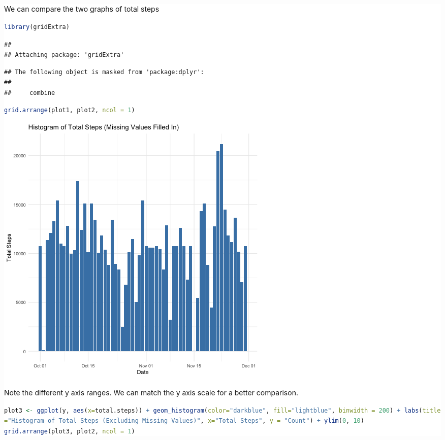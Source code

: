 We can compare the two graphs of total steps

```r
library(gridExtra)
```

```
## 
## Attaching package: 'gridExtra'
```

```
## The following object is masked from 'package:dplyr':
## 
##     combine
```

```r
grid.arrange(plot1, plot2, ncol = 1)
```

![plot of chunk unnamed-chunk-11](figure/unnamed-chunk-11-1.png)

Note the different y axis ranges. We can match the y axis scale for a better comparison.


```r
plot3 <- ggplot(y, aes(x=total.steps)) + geom_histogram(color="darkblue", fill="lightblue", binwidth = 200) + labs(title="Histogram of Total Steps (Excluding Missing Values)", x="Total Steps", y = "Count") + ylim(0, 10)
grid.arrange(plot3, plot2, ncol = 1)
```
